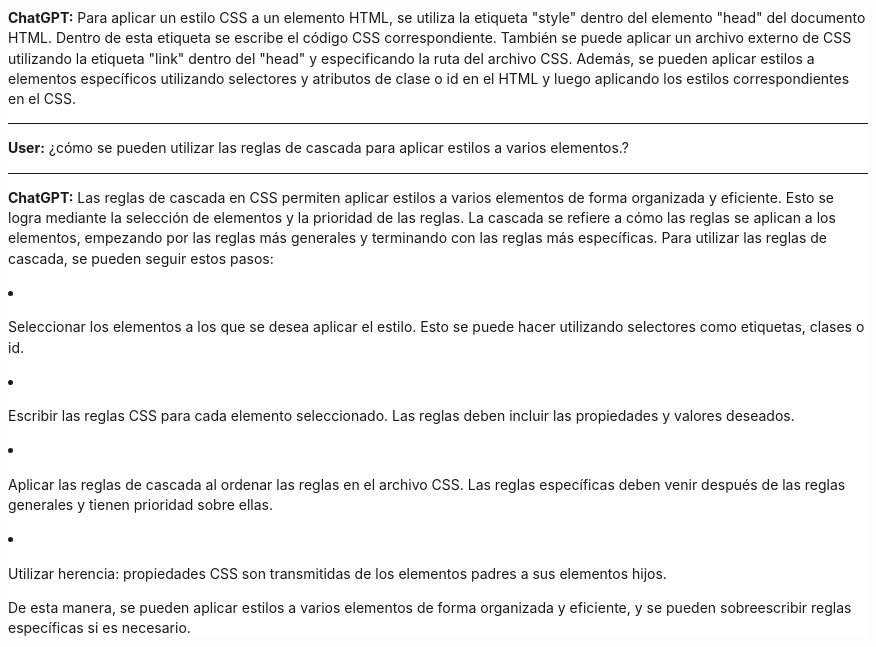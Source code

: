 
**ChatGPT:**
Para aplicar un estilo CSS a un elemento HTML, se utiliza la etiqueta "style" dentro del elemento "head" del documento HTML. Dentro de esta etiqueta se escribe el código CSS correspondiente. También se puede aplicar un archivo externo de CSS utilizando la etiqueta "link" dentro del "head" y especificando la ruta del archivo CSS. Además, se pueden aplicar estilos a elementos específicos utilizando selectores y atributos de clase o id en el HTML y luego aplicando los estilos correspondientes en el CSS.

---

**User:**
¿cómo se pueden utilizar las reglas de cascada para aplicar estilos a varios elementos.?

---

**ChatGPT:**
Las reglas de cascada en CSS permiten aplicar estilos a varios elementos de forma organizada y eficiente. Esto se logra mediante la selección de elementos y la prioridad de las reglas. La cascada se refiere a cómo las reglas se aplican a los elementos, empezando por las reglas más generales y terminando con las reglas más específicas.
Para utilizar las reglas de cascada, se pueden seguir estos pasos:
<li><p>Seleccionar los elementos a los que se desea aplicar el estilo. Esto se puede hacer utilizando selectores como etiquetas, clases o id.</p></li><li><p>Escribir las reglas CSS para cada elemento seleccionado. Las reglas deben incluir las propiedades y valores deseados.</p></li><li><p>Aplicar las reglas de cascada al ordenar las reglas en el archivo CSS. Las reglas específicas deben venir después de las reglas generales y tienen prioridad sobre ellas.</p></li><li><p>Utilizar herencia: propiedades CSS son transmitidas de los elementos padres a sus elementos hijos.</p></li>
De esta manera, se pueden aplicar estilos a varios elementos de forma organizada y eficiente, y se pueden sobreescribir reglas específicas si es necesario.